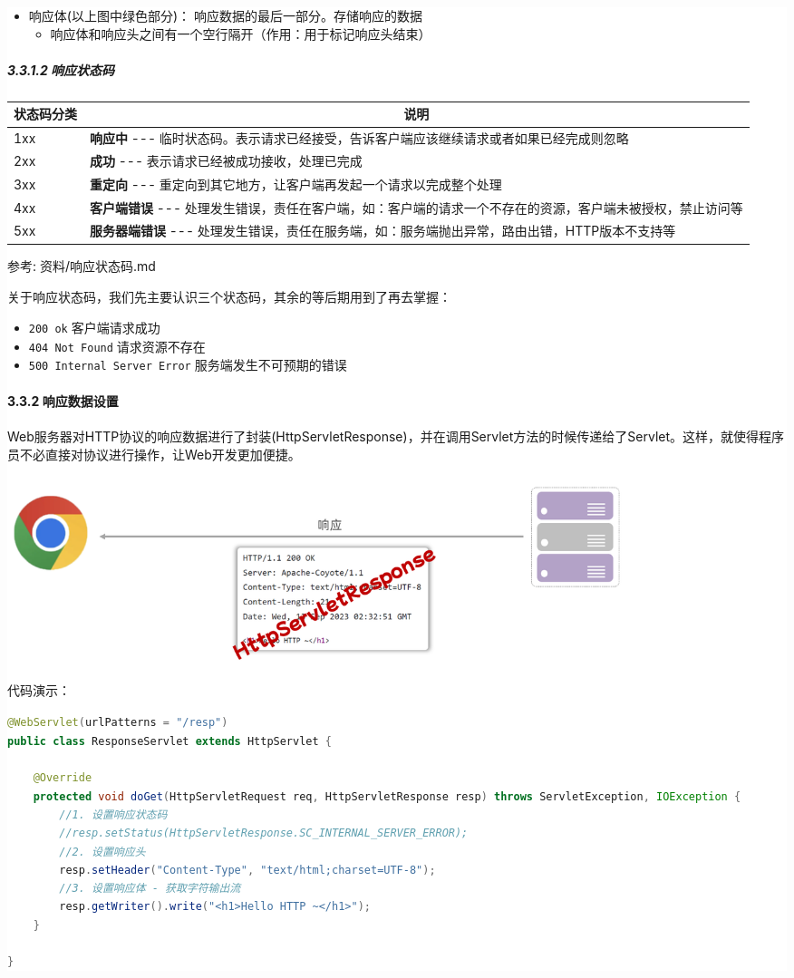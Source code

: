 - 响应体(以上图中绿色部分)： 响应数据的最后一部分。存储响应的数据
  - 响应体和响应头之间有一个空行隔开（作用：用于标记响应头结束）



##### 3.3.1.2 响应状态码

| 状态码分类 | 说明                                                         |
| ---------- | ------------------------------------------------------------ |
| 1xx        | **响应中** --- 临时状态码。表示请求已经接受，告诉客户端应该继续请求或者如果已经完成则忽略 |
| 2xx        | **成功** --- 表示请求已经被成功接收，处理已完成              |
| 3xx        | **重定向** --- 重定向到其它地方，让客户端再发起一个请求以完成整个处理 |
| 4xx        | **客户端错误** --- 处理发生错误，责任在客户端，如：客户端的请求一个不存在的资源，客户端未被授权，禁止访问等 |
| 5xx        | **服务器端错误** --- 处理发生错误，责任在服务端，如：服务端抛出异常，路由出错，HTTP版本不支持等 |

参考: 资料/响应状态码.md

关于响应状态码，我们先主要认识三个状态码，其余的等后期用到了再去掌握：

* `200 ok`   客户端请求成功
* `404 Not Found`  请求资源不存在
* `500 Internal Server Error`  服务端发生不可预期的错误





#### 3.3.2 响应数据设置

Web服务器对HTTP协议的响应数据进行了封装(HttpServletResponse)，并在调用Servlet方法的时候传递给了Servlet。这样，就使得程序员不必直接对协议进行操作，让Web开发更加便捷。

<img src="assets/image-20231122162013459.png" alt="image-20231122162013459" style="zoom:67%;" /> 



代码演示：

```java
@WebServlet(urlPatterns = "/resp")
public class ResponseServlet extends HttpServlet {

    @Override
    protected void doGet(HttpServletRequest req, HttpServletResponse resp) throws ServletException, IOException {
        //1. 设置响应状态码
        //resp.setStatus(HttpServletResponse.SC_INTERNAL_SERVER_ERROR);
        //2. 设置响应头
        resp.setHeader("Content-Type", "text/html;charset=UTF-8");
        //3. 设置响应体 - 获取字符输出流
        resp.getWriter().write("<h1>Hello HTTP ~</h1>");
    }

}
```
